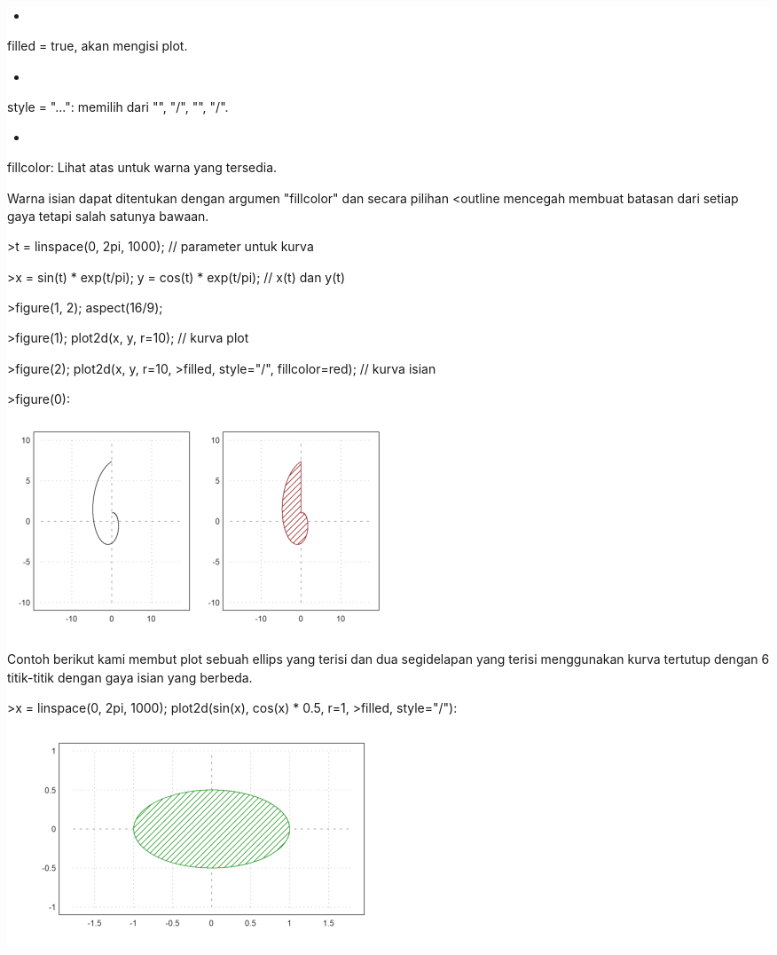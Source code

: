 * 
filled = true, akan mengisi plot.

* 
style = "...": memilih dari "", "/", "\", "\/".

* 
fillcolor: Lihat atas untuk warna yang tersedia.


Warna isian dapat ditentukan dengan argumen "fillcolor" dan secara
pilihan &lt;outline mencegah membuat batasan dari setiap gaya tetapi
salah satunya bawaan.


\>t = linspace(0, 2pi, 1000); // parameter untuk kurva

\>x = sin(t) \* exp(t/pi); y = cos(t) \* exp(t/pi); // x(t) dan y(t)

\>figure(1, 2); aspect(16/9);

\>figure(1); plot2d(x, y, r=10); // kurva plot

\>figure(2); plot2d(x, y, r=10, \>filled, style="/", fillcolor=red); // kurva isian

\>figure(0):


![images/Hamemayu%20Hayuningrat_23030630053_EMTPlot2D-085.png](images/Hamemayu%20Hayuningrat_23030630053_EMTPlot2D-085.png)

Contoh berikut kami membut plot sebuah ellips yang terisi dan dua
segidelapan yang terisi menggunakan kurva tertutup dengan 6
titik-titik dengan gaya isian yang berbeda.


\>x = linspace(0, 2pi, 1000); plot2d(sin(x), cos(x) \* 0.5, r=1, \>filled, style="/"):


![images/Hamemayu%20Hayuningrat_23030630053_EMTPlot2D-086.png](images/Hamemayu%20Hayuningrat_23030630053_EMTPlot2D-086.png)
